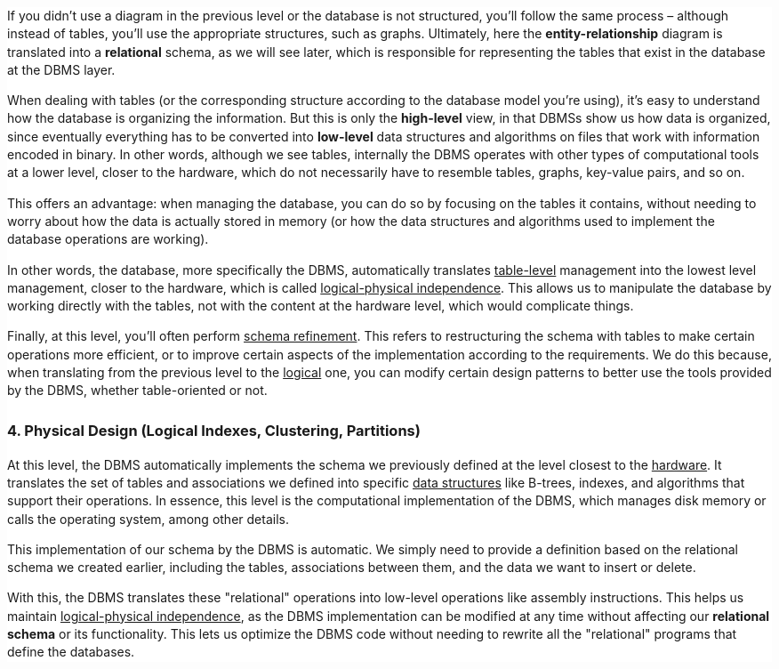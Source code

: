 If you didn’t use a diagram in the previous level or the database is not structured, you’ll follow the same process – although instead of tables, you’ll use the appropriate structures, such as graphs. Ultimately, here the **entity-relationship** diagram is translated into a **relational** schema, as we will see later, which is responsible for representing the tables that exist in the database at the DBMS layer.

When dealing with tables (or the corresponding structure according to the database model you’re using), it’s easy to understand how the database is organizing the information. But this is only the **high-level** view, in that DBMSs show us how data is organized, since eventually everything has to be converted into **low-level** data structures and algorithms on files that work with information encoded in binary. In other words, although we see tables, internally the DBMS operates with other types of computational tools at a lower level, closer to the hardware, which do not necessarily have to resemble tables, graphs, key-value pairs, and so on.

This offers an advantage: when managing the database, you can do so by focusing on the tables it contains, without needing to worry about how the data is actually stored in memory (or how the data structures and algorithms used to implement the database operations are working).

In other words, the database, more specifically the DBMS, automatically translates [<FontIcon icon="fa-brands fa-youtube"/>table-level](https://youtu.be/KQKHzsypxh4?si=GQOSlhXHAbXu4NfK) management into the lowest level management, closer to the hardware, which is called [<FontIcon icon="fas fa-globe"/>logical-physical independence](https://geeksforgeeks.org/dbms/physical-and-logical-data-independence/). This allows us to manipulate the database by working directly with the tables, not with the content at the hardware level, which would complicate things.

Finally, at this level, you’ll often perform [<FontIcon icon="fas fa-globe"/>schema refinement](https://enter77.ius.edu/cjkimmer/schema-refinement/). This refers to restructuring the schema with tables to make certain operations more efficient, or to improve certain aspects of the implementation according to the requirements. We do this because, when translating from the previous level to the [<FontIcon icon="fa-brands fa-youtube"/>logical](https://youtu.be/Ex6wszg2XZ8?si=54NuziZRbPPyDe4B) one, you can modify certain design patterns to better use the tools provided by the DBMS, whether table-oriented or not.

### 4. Physical Design (Logical Indexes, Clustering, Partitions)

At this level, the DBMS automatically implements the schema we previously defined at the level closest to the [<FontIcon icon="iconfont icon-ibm"/>hardware](https://ibm.com/docs/en/db2-for-zos/12.0.0?topic=relationships-physical-database-design). It translates the set of tables and associations we defined into specific [<FontIcon icon="iconfont icon-oracle"/>data structures](https://docs.oracle.com/cd/A84870_01/doc/server.816/a76994/physical.htm) like B-trees, indexes, and algorithms that support their operations. In essence, this level is the computational implementation of the DBMS, which manages disk memory or calls the operating system, among other details.

This implementation of our schema by the DBMS is automatic. We simply need to provide a definition based on the relational schema we created earlier, including the tables, associations between them, and the data we want to insert or delete.

With this, the DBMS translates these "relational" operations into low-level operations like assembly instructions. This helps us maintain [<FontIcon icon="fa-brands fa-youtube"/>logical-physical independence](https://youtu.be/IwOp4R5PzU0?si=4ovVsvfZjdnokYbe), as the DBMS implementation can be modified at any time without affecting our **relational schema** or its functionality. This lets us optimize the DBMS code without needing to rewrite all the "relational" programs that define the databases.
